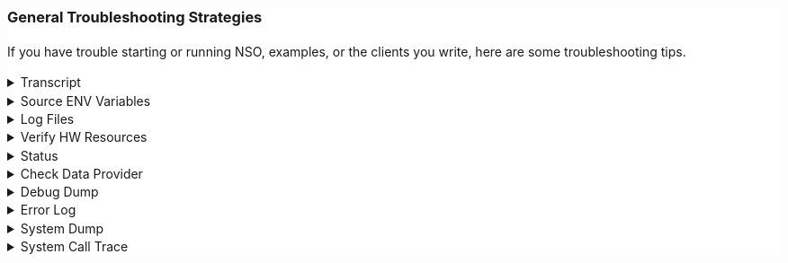 ### General Troubleshooting Strategies <a href="#d5e2778" id="d5e2778"></a>

If you have trouble starting or running NSO, examples, or the clients you write, here are some troubleshooting tips.

<details><summary>Transcript</summary></details>

<details><summary>Source ENV Variables</summary></details>

<details><summary>Log Files</summary></details>

<details><summary>Verify HW Resources</summary></details>

<details><summary>Status</summary></details>

<details><summary>Check Data Provider</summary></details>

<details><summary>Debug Dump</summary></details>

<details><summary>Error Log</summary></details>

<details><summary>System Dump</summary></details>

<details><summary>System Call Trace</summary></details>
